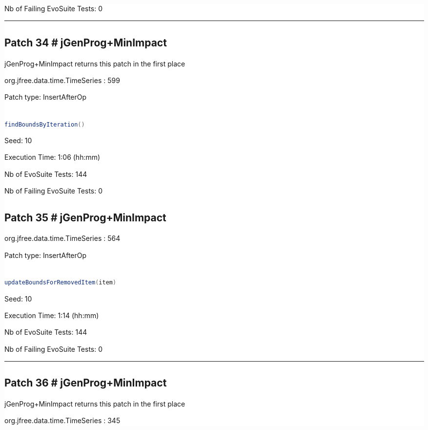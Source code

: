 Nb of Failing EvoSuite Tests: 0


--- 


## Patch 34 #  jGenProg+MinImpact 

jGenProg+MinImpact returns this patch in the first place

org.jfree.data.time.TimeSeries : 599

Patch type: InsertAfterOp

```Java

findBoundsByIteration()

```


Seed: 10

Execution Time: 1:06 (hh:mm) 

Nb of EvoSuite Tests: 144

Nb of Failing EvoSuite Tests: 0



## Patch 35 #  jGenProg+MinImpact 

org.jfree.data.time.TimeSeries : 564

Patch type: InsertAfterOp

```Java

updateBoundsForRemovedItem(item)

```


Seed: 10

Execution Time: 1:14 (hh:mm) 

Nb of EvoSuite Tests: 144

Nb of Failing EvoSuite Tests: 0


--- 


## Patch 36 #  jGenProg+MinImpact 

jGenProg+MinImpact returns this patch in the first place

org.jfree.data.time.TimeSeries : 345
